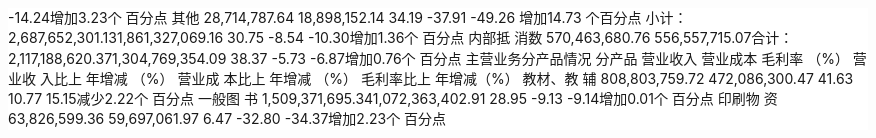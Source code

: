 -14.24增加3.23个
百分点
其他
28,714,787.64
18,898,152.14
34.19
-37.91
-49.26
增加14.73
个百分点
小计：
2,687,652,301.131,861,327,069.16
30.75
-8.54
-10.30增加1.36个
百分点
内部抵
消数
570,463,680.76
556,557,715.07合计：
2,117,188,620.371,304,769,354.09
38.37
-5.73
-6.87增加0.76个
百分点
主营业务分产品情况
分产品
营业收入
营业成本
毛利率
（%）
营业收
入比上
年增减
（%）
营业成
本比上
年增减
（%）
毛利率比上
年增减（%）
教材、教
辅
808,803,759.72
472,086,300.47
41.63
10.77
15.15减少2.22个
百分点
一般图
书
1,509,371,695.341,072,363,402.91
28.95
-9.13
-9.14增加0.01个
百分点
印刷物
资
63,826,599.36
59,697,061.97
6.47
-32.80
-34.37增加2.23个
百分点